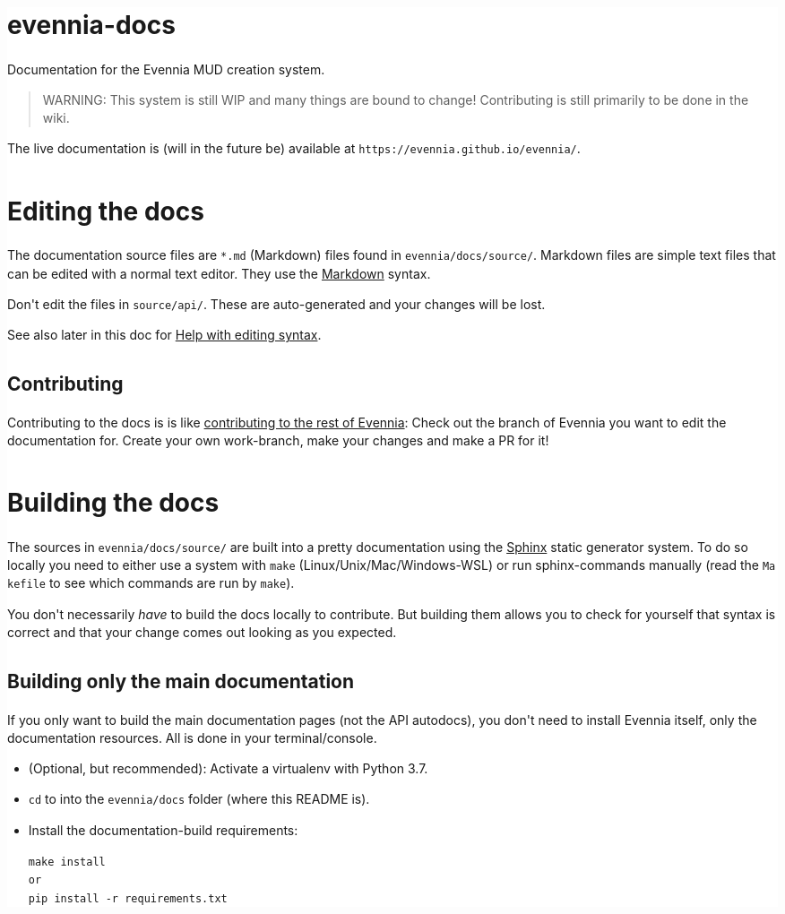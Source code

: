 # evennia-docs
Documentation for the Evennia MUD creation system.

> WARNING: This system is still WIP and many things are bound to change!
> Contributing is still primarily to be done in the wiki.

The live documentation is (will in the future be) available at `https://evennia.github.io/evennia/`.

# Editing the docs

The documentation source files are `*.md` (Markdown) files found in `evennia/docs/source/`.
Markdown files are simple text files that can be edited with a normal text editor. They use
the [Markdown][commonmark] syntax.

Don't edit the files in `source/api/`. These are auto-generated and your changes
will be lost.

See also later in this doc for [Help with editing syntax](#Help-with-editing-syntax).

## Contributing

Contributing to the docs is is like [contributing to the rest of Evennia][contributing]:
Check out the branch of Evennia you want to edit the documentation for. Create your
own work-branch, make your changes and make a PR for it!

# Building the docs

The sources in `evennia/docs/source/` are built into a pretty documentation using
the [Sphinx][sphinx] static generator system. To do so locally you need to either
use a system with `make` (Linux/Unix/Mac/Windows-WSL) or run sphinx-commands manually
(read the `Makefile` to see which commands are run by `make`).

You don't necessarily _have_ to build the docs locally to contribute.  But
building them allows you to check for yourself that syntax is correct and that
your change comes out looking as you expected.

## Building only the main documentation

If you only want to build the main documentation pages (not the API autodocs),
you don't need to install Evennia itself, only the documentation resources.
All is done in your terminal/console.

- (Optional, but recommended): Activate a virtualenv with Python 3.7.
- `cd` to into the `evennia/docs` folder (where this README is).
- Install the documentation-build requirements:

    ```
    make install
    or
    pip install -r requirements.txt
    ```


[sphinx]: https://www.sphinx-doc.org/en/master/
[recommonmark]: https://recommonmark.readthedocs.io/en/latest/index.html
[commonmark]: https://spec.commonmark.org/current/
[sphinx-autodoc]: http://www.sphinx-doc.org/en/master/usage/extensions/autodoc.html#module-sphinx.ext.autodoc
[sphinx-napoleon]: http://www.sphinx-doc.org/en/master/usage/extensions/napoleon.html
[getting-started]: https://github.com/evennia/evennia/wiki/Getting-Started
[contributing]: https://github.com/evennia/evennia/wiki/Contributing